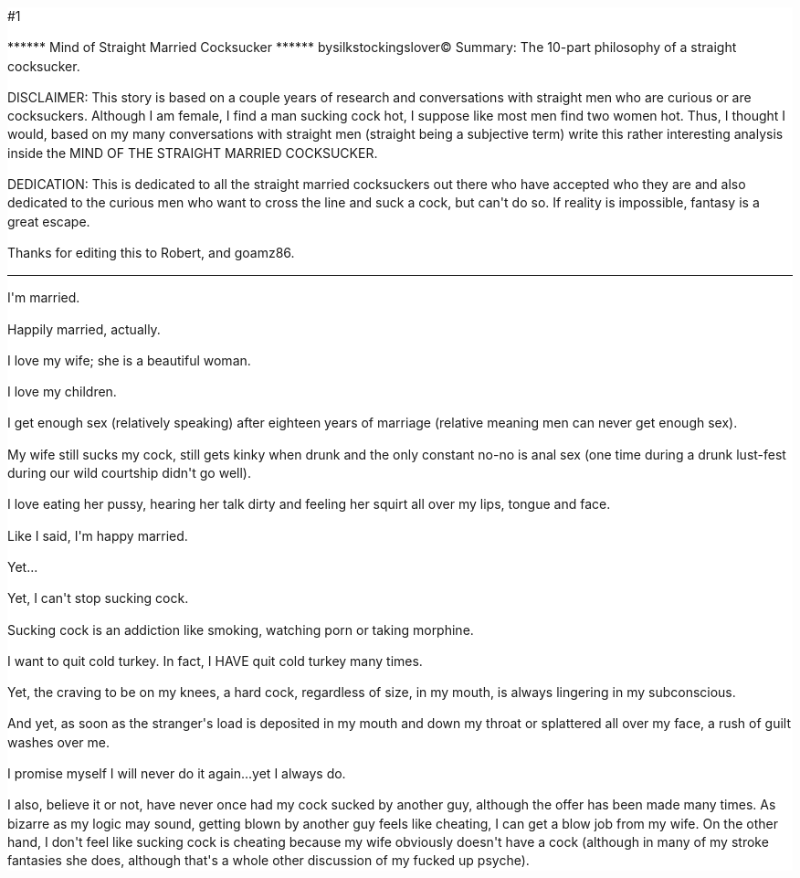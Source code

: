 #1 

 

 ****** Mind of Straight Married Cocksucker ****** bysilkstockingslover© Summary: The 10-part philosophy of a straight cocksucker. 

 DISCLAIMER: This story is based on a couple years of research and conversations with straight men who are curious or are cocksuckers. Although I am female, I find a man sucking cock hot, I suppose like most men find two women hot. Thus, I thought I would, based on my many conversations with straight men (straight being a subjective term) write this rather interesting analysis inside the MIND OF THE STRAIGHT MARRIED COCKSUCKER. 

 DEDICATION: This is dedicated to all the straight married cocksuckers out there who have accepted who they are and also dedicated to the curious men who want to cross the line and suck a cock, but can't do so. If reality is impossible, fantasy is a great escape. 

 Thanks for editing this to Robert, and goamz86. 

 ***** 

 I'm married. 

 Happily married, actually. 

 I love my wife; she is a beautiful woman. 

 I love my children. 

 I get enough sex (relatively speaking) after eighteen years of marriage (relative meaning men can never get enough sex). 

 My wife still sucks my cock, still gets kinky when drunk and the only constant no-no is anal sex (one time during a drunk lust-fest during our wild courtship didn't go well). 

 I love eating her pussy, hearing her talk dirty and feeling her squirt all over my lips, tongue and face. 

 Like I said, I'm happy married. 

 Yet... 

 Yet, I can't stop sucking cock. 

 Sucking cock is an addiction like smoking, watching porn or taking morphine. 

 I want to quit cold turkey. In fact, I HAVE quit cold turkey many times. 

 Yet, the craving to be on my knees, a hard cock, regardless of size, in my mouth, is always lingering in my subconscious. 

 And yet, as soon as the stranger's load is deposited in my mouth and down my throat or splattered all over my face, a rush of guilt washes over me. 

 I promise myself I will never do it again...yet I always do. 

 I also, believe it or not, have never once had my cock sucked by another guy, although the offer has been made many times. As bizarre as my logic may sound, getting blown by another guy feels like cheating, I can get a blow job from my wife. On the other hand, I don't feel like sucking cock is cheating because my wife obviously doesn't have a cock (although in many of my stroke fantasies she does, although that's a whole other discussion of my fucked up psyche). 
